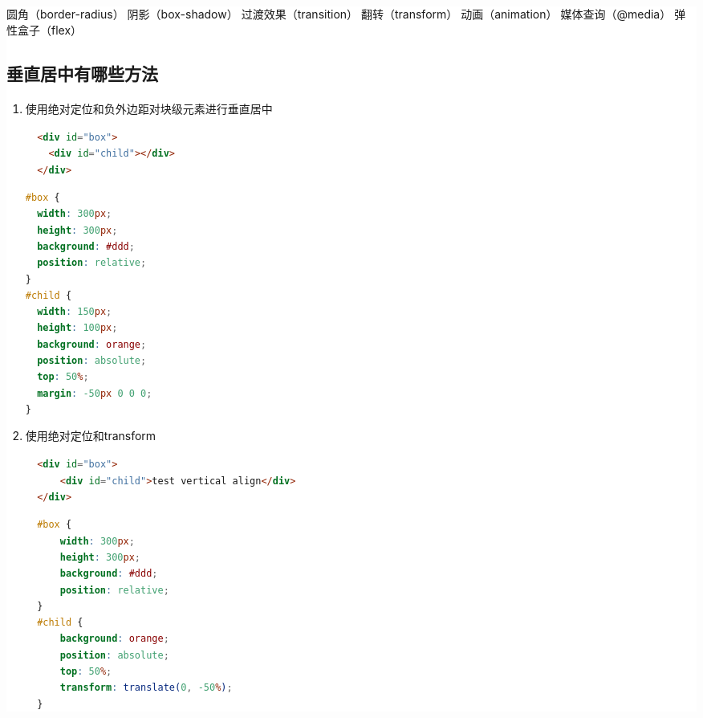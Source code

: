   圆角（border-radius）
  阴影（box-shadow）
  过渡效果（transition）
  翻转（transform）
  动画（animation）
  媒体查询（@media）
  弹性盒子（flex）

## 垂直居中有哪些方法

  1. 使用绝对定位和负外边距对块级元素进行垂直居中

      ```html
        <div id="box">
          <div id="child"></div>
        </div>
      ```

      ```css
      #box {
        width: 300px;
        height: 300px;
        background: #ddd;
        position: relative;
      }
      #child {
        width: 150px;
        height: 100px;
        background: orange;
        position: absolute;
        top: 50%;
        margin: -50px 0 0 0; 
      }
      ```

  2. 使用绝对定位和transform

      ```html
        <div id="box">
            <div id="child">test vertical align</div>
        </div>
      ```

      ```css
        #box {
            width: 300px;
            height: 300px;
            background: #ddd;
            position: relative;
        }
        #child {
            background: orange;
            position: absolute;
            top: 50%;
            transform: translate(0, -50%);
        }
      ```
